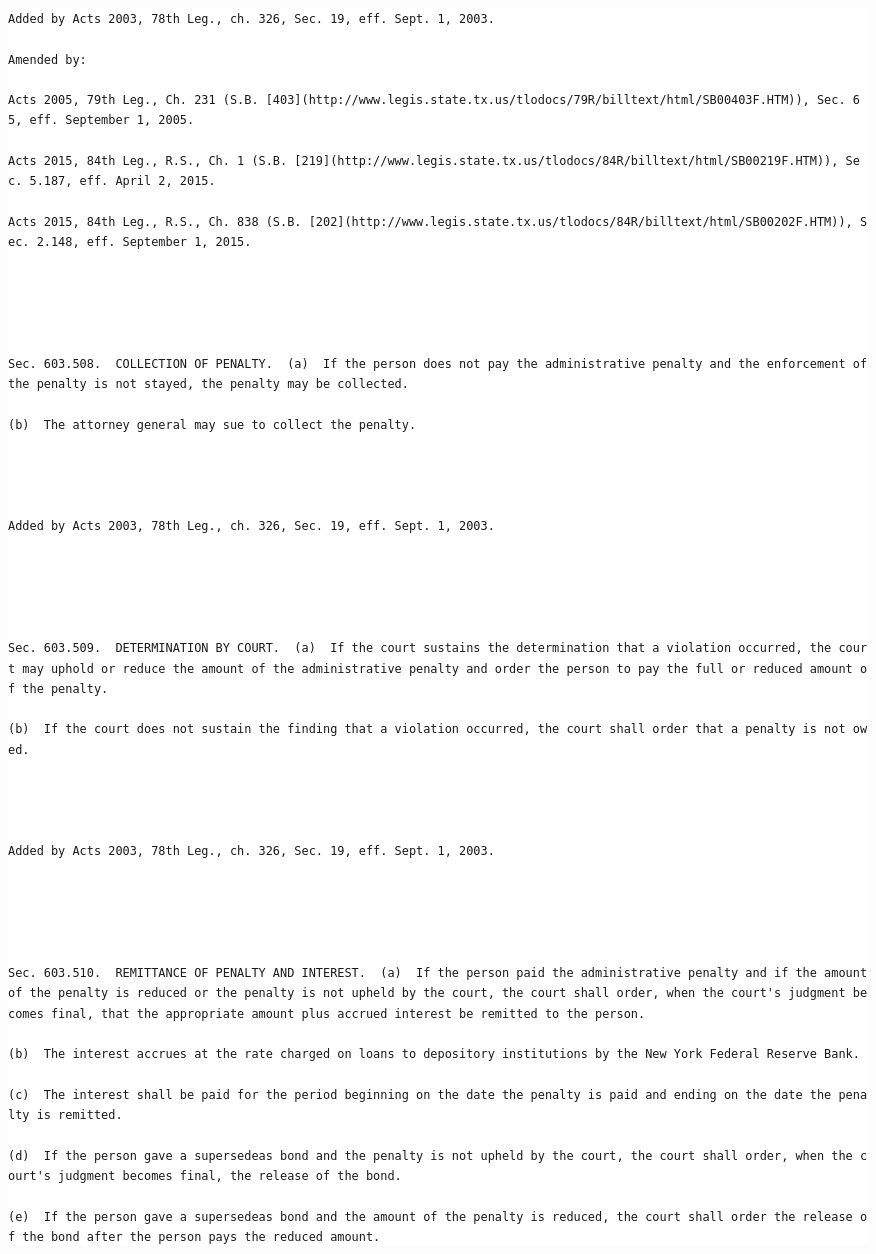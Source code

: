     
    
    
    Added by Acts 2003, 78th Leg., ch. 326, Sec. 19, eff. Sept. 1, 2003.
    
    Amended by: 
    
    Acts 2005, 79th Leg., Ch. 231 (S.B. [403](http://www.legis.state.tx.us/tlodocs/79R/billtext/html/SB00403F.HTM)), Sec. 65, eff. September 1, 2005.
    
    Acts 2015, 84th Leg., R.S., Ch. 1 (S.B. [219](http://www.legis.state.tx.us/tlodocs/84R/billtext/html/SB00219F.HTM)), Sec. 5.187, eff. April 2, 2015.
    
    Acts 2015, 84th Leg., R.S., Ch. 838 (S.B. [202](http://www.legis.state.tx.us/tlodocs/84R/billtext/html/SB00202F.HTM)), Sec. 2.148, eff. September 1, 2015.
    
    
    
    
    
    Sec. 603.508.  COLLECTION OF PENALTY.  (a)  If the person does not pay the administrative penalty and the enforcement of the penalty is not stayed, the penalty may be collected.
    
    (b)  The attorney general may sue to collect the penalty.
    
    
    
    
    Added by Acts 2003, 78th Leg., ch. 326, Sec. 19, eff. Sept. 1, 2003.
    
    
    
    
    
    Sec. 603.509.  DETERMINATION BY COURT.  (a)  If the court sustains the determination that a violation occurred, the court may uphold or reduce the amount of the administrative penalty and order the person to pay the full or reduced amount of the penalty.
    
    (b)  If the court does not sustain the finding that a violation occurred, the court shall order that a penalty is not owed.
    
    
    
    
    Added by Acts 2003, 78th Leg., ch. 326, Sec. 19, eff. Sept. 1, 2003.
    
    
    
    
    
    Sec. 603.510.  REMITTANCE OF PENALTY AND INTEREST.  (a)  If the person paid the administrative penalty and if the amount of the penalty is reduced or the penalty is not upheld by the court, the court shall order, when the court's judgment becomes final, that the appropriate amount plus accrued interest be remitted to the person.
    
    (b)  The interest accrues at the rate charged on loans to depository institutions by the New York Federal Reserve Bank.
    
    (c)  The interest shall be paid for the period beginning on the date the penalty is paid and ending on the date the penalty is remitted.
    
    (d)  If the person gave a supersedeas bond and the penalty is not upheld by the court, the court shall order, when the court's judgment becomes final, the release of the bond.
    
    (e)  If the person gave a supersedeas bond and the amount of the penalty is reduced, the court shall order the release of the bond after the person pays the reduced amount.
    
    
